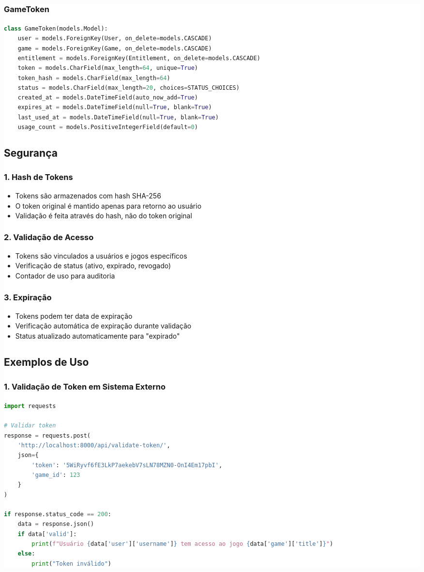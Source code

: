 ### GameToken
```python
class GameToken(models.Model):
    user = models.ForeignKey(User, on_delete=models.CASCADE)
    game = models.ForeignKey(Game, on_delete=models.CASCADE)
    entitlement = models.ForeignKey(Entitlement, on_delete=models.CASCADE)
    token = models.CharField(max_length=64, unique=True)
    token_hash = models.CharField(max_length=64)
    status = models.CharField(max_length=20, choices=STATUS_CHOICES)
    created_at = models.DateTimeField(auto_now_add=True)
    expires_at = models.DateTimeField(null=True, blank=True)
    last_used_at = models.DateTimeField(null=True, blank=True)
    usage_count = models.PositiveIntegerField(default=0)
```

## Segurança

### 1. Hash de Tokens
- Tokens são armazenados com hash SHA-256
- O token original é mantido apenas para retorno ao usuário
- Validação é feita através do hash, não do token original

### 2. Validação de Acesso
- Tokens são vinculados a usuários e jogos específicos
- Verificação de status (ativo, expirado, revogado)
- Contador de uso para auditoria

### 3. Expiração
- Tokens podem ter data de expiração
- Verificação automática de expiração durante validação
- Status atualizado automaticamente para "expirado"

## Exemplos de Uso

### 1. Validação de Token em Sistema Externo
```python
import requests

# Validar token
response = requests.post(
    'http://localhost:8000/api/validate-token/',
    json={
        'token': '5WiRyvf6fE3LkP7aekebV7sLN78MZN0-OnI4Em17pbI',
        'game_id': 123
    }
)

if response.status_code == 200:
    data = response.json()
    if data['valid']:
        print(f"Usuário {data['user']['username']} tem acesso ao jogo {data['game']['title']}")
    else:
        print("Token inválido")
```
